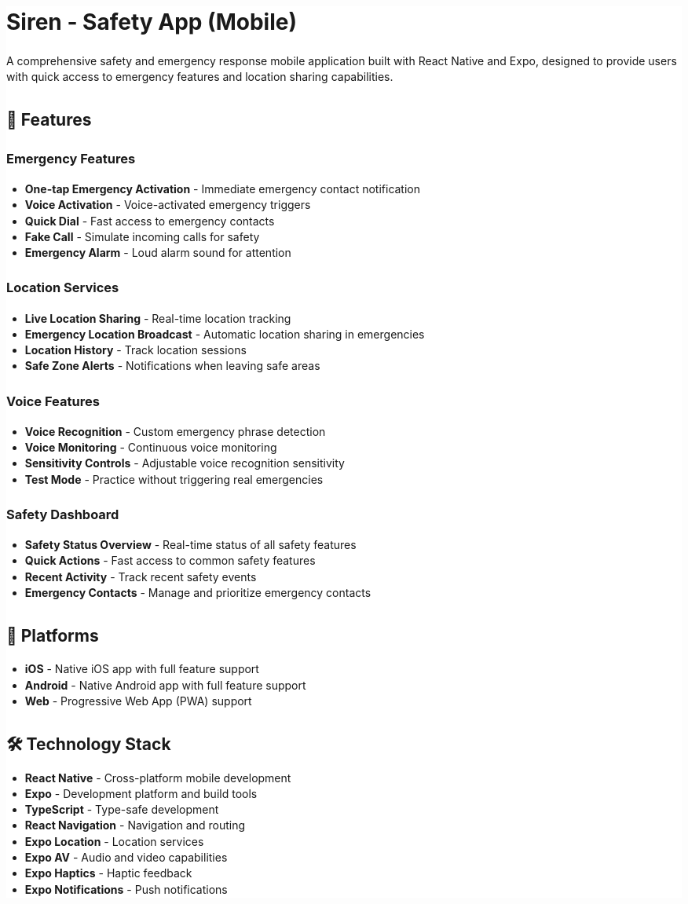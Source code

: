 # Siren - Safety App (Mobile)

A comprehensive safety and emergency response mobile application built with React Native and Expo, designed to provide users with quick access to emergency features and location sharing capabilities.

## 🚀 Features

### Emergency Features
- **One-tap Emergency Activation** - Immediate emergency contact notification
- **Voice Activation** - Voice-activated emergency triggers
- **Quick Dial** - Fast access to emergency contacts
- **Fake Call** - Simulate incoming calls for safety
- **Emergency Alarm** - Loud alarm sound for attention

### Location Services
- **Live Location Sharing** - Real-time location tracking
- **Emergency Location Broadcast** - Automatic location sharing in emergencies
- **Location History** - Track location sessions
- **Safe Zone Alerts** - Notifications when leaving safe areas

### Voice Features
- **Voice Recognition** - Custom emergency phrase detection
- **Voice Monitoring** - Continuous voice monitoring
- **Sensitivity Controls** - Adjustable voice recognition sensitivity
- **Test Mode** - Practice without triggering real emergencies

### Safety Dashboard
- **Safety Status Overview** - Real-time status of all safety features
- **Quick Actions** - Fast access to common safety features
- **Recent Activity** - Track recent safety events
- **Emergency Contacts** - Manage and prioritize emergency contacts

## 📱 Platforms

- **iOS** - Native iOS app with full feature support
- **Android** - Native Android app with full feature support
- **Web** - Progressive Web App (PWA) support

## 🛠️ Technology Stack

- **React Native** - Cross-platform mobile development
- **Expo** - Development platform and build tools
- **TypeScript** - Type-safe development
- **React Navigation** - Navigation and routing
- **Expo Location** - Location services
- **Expo AV** - Audio and video capabilities
- **Expo Haptics** - Haptic feedback
- **Expo Notifications** - Push notifications
